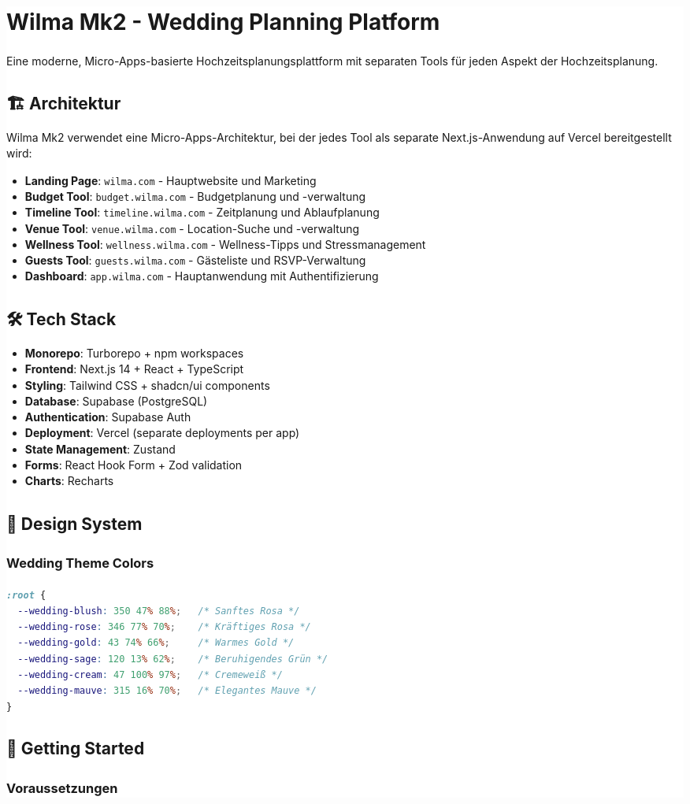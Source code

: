 # Wilma Mk2 - Wedding Planning Platform

Eine moderne, Micro-Apps-basierte Hochzeitsplanungsplattform mit separaten Tools für jeden Aspekt der Hochzeitsplanung.

## 🏗️ Architektur

Wilma Mk2 verwendet eine Micro-Apps-Architektur, bei der jedes Tool als separate Next.js-Anwendung auf Vercel bereitgestellt wird:

- **Landing Page**: `wilma.com` - Hauptwebsite und Marketing
- **Budget Tool**: `budget.wilma.com` - Budgetplanung und -verwaltung
- **Timeline Tool**: `timeline.wilma.com` - Zeitplanung und Ablaufplanung
- **Venue Tool**: `venue.wilma.com` - Location-Suche und -verwaltung
- **Wellness Tool**: `wellness.wilma.com` - Wellness-Tipps und Stressmanagement
- **Guests Tool**: `guests.wilma.com` - Gästeliste und RSVP-Verwaltung
- **Dashboard**: `app.wilma.com` - Hauptanwendung mit Authentifizierung

## 🛠️ Tech Stack

- **Monorepo**: Turborepo + npm workspaces
- **Frontend**: Next.js 14 + React + TypeScript
- **Styling**: Tailwind CSS + shadcn/ui components
- **Database**: Supabase (PostgreSQL)
- **Authentication**: Supabase Auth
- **Deployment**: Vercel (separate deployments per app)
- **State Management**: Zustand
- **Forms**: React Hook Form + Zod validation
- **Charts**: Recharts

## 🎨 Design System

### Wedding Theme Colors

```css
:root {
  --wedding-blush: 350 47% 88%;   /* Sanftes Rosa */
  --wedding-rose: 346 77% 70%;    /* Kräftiges Rosa */
  --wedding-gold: 43 74% 66%;     /* Warmes Gold */
  --wedding-sage: 120 13% 62%;    /* Beruhigendes Grün */
  --wedding-cream: 47 100% 97%;   /* Cremeweiß */
  --wedding-mauve: 315 16% 70%;   /* Elegantes Mauve */
}
```

## 🚀 Getting Started

### Voraussetzungen
